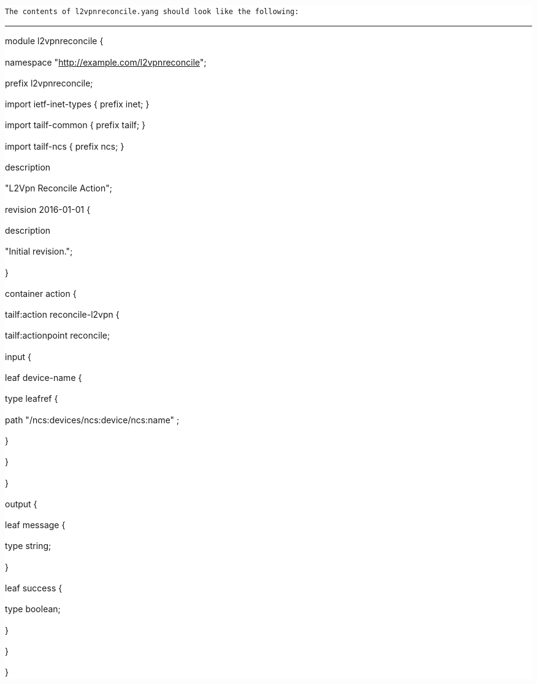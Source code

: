     The contents of l2vpnreconcile.yang should look like the following:

  ------------------------------------------------
  module l2vpnreconcile {
  
  namespace "http://example.com/l2vpnreconcile";
  
  prefix l2vpnreconcile;
  
  import ietf-inet-types { prefix inet; }
  
  import tailf-common { prefix tailf; }
  
  import tailf-ncs { prefix ncs; }
  
  description
  
  "L2Vpn Reconcile Action";
  
  revision 2016-01-01 {
  
  description
  
  "Initial revision.";
  
  }
  
  container action {
  
  tailf:action reconcile-l2vpn {
  
  tailf:actionpoint reconcile;
  
  input {
  
  leaf device-name {
  
  type leafref {
  
  path "/ncs:devices/ncs:device/ncs:name" ;
  
  }
  
  }
  
  }
  
  output {
  
  leaf message {
  
  type string;
  
  }
  
  leaf success {
  
  type boolean;
  
  }
  
  }
  
  }
  